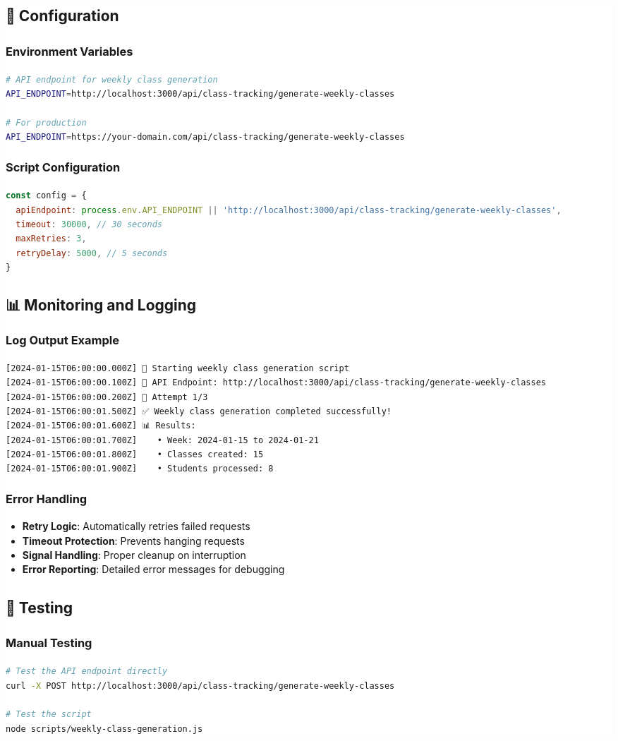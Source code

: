 ## 🔧 **Configuration**

### **Environment Variables**
```bash
# API endpoint for weekly class generation
API_ENDPOINT=http://localhost:3000/api/class-tracking/generate-weekly-classes

# For production
API_ENDPOINT=https://your-domain.com/api/class-tracking/generate-weekly-classes
```

### **Script Configuration**
```javascript
const config = {
  apiEndpoint: process.env.API_ENDPOINT || 'http://localhost:3000/api/class-tracking/generate-weekly-classes',
  timeout: 30000, // 30 seconds
  maxRetries: 3,
  retryDelay: 5000, // 5 seconds
}
```

## 📊 **Monitoring and Logging**

### **Log Output Example**
```
[2024-01-15T06:00:00.000Z] 🚀 Starting weekly class generation script
[2024-01-15T06:00:00.100Z] 📡 API Endpoint: http://localhost:3000/api/class-tracking/generate-weekly-classes
[2024-01-15T06:00:00.200Z] 🔄 Attempt 1/3
[2024-01-15T06:00:01.500Z] ✅ Weekly class generation completed successfully!
[2024-01-15T06:00:01.600Z] 📊 Results:
[2024-01-15T06:00:01.700Z]    • Week: 2024-01-15 to 2024-01-21
[2024-01-15T06:00:01.800Z]    • Classes created: 15
[2024-01-15T06:00:01.900Z]    • Students processed: 8
```

### **Error Handling**
- **Retry Logic**: Automatically retries failed requests
- **Timeout Protection**: Prevents hanging requests
- **Signal Handling**: Proper cleanup on interruption
- **Error Reporting**: Detailed error messages for debugging

## 🧪 **Testing**

### **Manual Testing**
```bash
# Test the API endpoint directly
curl -X POST http://localhost:3000/api/class-tracking/generate-weekly-classes

# Test the script
node scripts/weekly-class-generation.js
```
